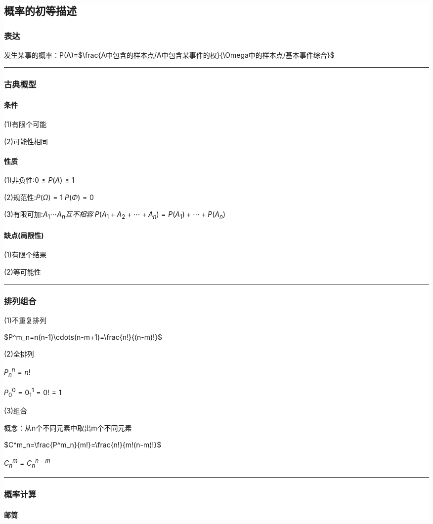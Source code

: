 ## 概率的初等描述

### 表达

发生某事的概率：P(A)=$\frac{A中包含的样本点/A中包含某事件的权}{\Omega中的样本点/基本事件综合}$

---

### 古典概型

#### 条件

(1)有限个可能

(2)可能性相同

#### 性质

(1)非负性:$0\le P(A)\le 1$

(2)规范性:$P(\Omega)=1 \ P(\Phi)=0$

(3)有限可加:$A_1 \cdots A_n互不相容 \ P(A_1+A_2+\cdots+A_n)=P(A_1)+\cdots+P(A_n)$

#### 缺点(局限性)

(1)有限个结果

(2)等可能性

---

### 排列组合

(1)不重复排列

$P^m_n=n(n-1)\cdots(n-m+1)=\frac{n!}{(n-m)!}$

(2)全排列

$P^n_n=n!$

$P^0_0=0^1_1=0!=1$

(3)组合

概念：从n个不同元素中取出m个不同元素

$C^m_n=\frac{P^m_n}{m!}=\frac{n!}{m!(n-m)!}$

$C^m_n=C^{n-m}_n$

---

### 概率计算

#### 邮筒

